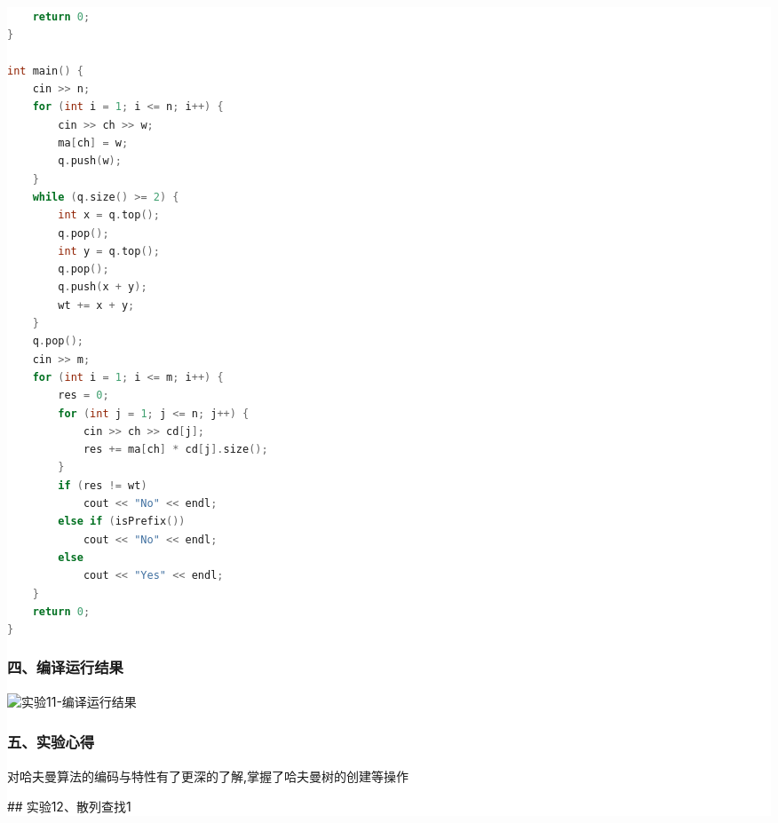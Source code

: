 ```C++
    return 0;
}

int main() {
    cin >> n;
    for (int i = 1; i <= n; i++) {
        cin >> ch >> w;
        ma[ch] = w;
        q.push(w);
    }
    while (q.size() >= 2) {
        int x = q.top();
        q.pop();
        int y = q.top();
        q.pop();
        q.push(x + y);
        wt += x + y;
    }
    q.pop();
    cin >> m;
    for (int i = 1; i <= m; i++) {
        res = 0;
        for (int j = 1; j <= n; j++) {
            cin >> ch >> cd[j];
            res += ma[ch] * cd[j].size();
        }
        if (res != wt)
            cout << "No" << endl;
        else if (isPrefix())
            cout << "No" << endl;
        else
            cout << "Yes" << endl;
    }
    return 0;
}
```



### 四、编译运行结果

![实验11-编译运行结果](https://pic.imgdb.cn/item/5f83e2671cd1bbb86bc5a0d8.png)


### 五、实验心得

对哈夫曼算法的编码与特性有了更深的了解,掌握了哈夫曼树的创建等操作


<div STYLE="page-break-after: always;"></div>
## 实验12、散列查找1
